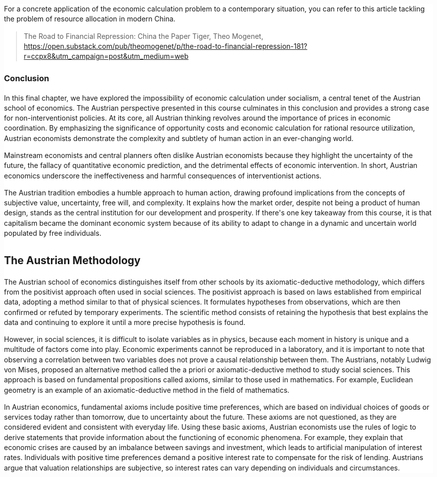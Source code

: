 For a concrete application of the economic calculation problem to a contemporary situation, you can refer to this article tackling the problem of resource allocation in modern China. 

>   The Road to Financial Repression: China the Paper Tiger, Theo Mogenet, https://open.substack.com/pub/theomogenet/p/the-road-to-financial-repression-181?r=ccpx8&utm_campaign=post&utm_medium=web 

### Conclusion

In this final chapter, we have explored the impossibility of economic calculation under socialism, a central tenet of the Austrian school of economics. The Austrian perspective presented in this course culminates in this conclusion and provides a strong case for non-interventionist policies. At its core, all Austrian thinking revolves around the importance of prices in economic coordination. By emphasizing the significance of opportunity costs and economic calculation for rational resource utilization, Austrian economists demonstrate the complexity and subtlety of human action in an ever-changing world.

Mainstream economists and central planners often dislike Austrian economists because they highlight the uncertainty of the future, the fallacy of quantitative economic prediction, and the detrimental effects of economic intervention. In short, Austrian economics underscore the ineffectiveness and harmful consequences of interventionist actions.

The Austrian tradition embodies a humble approach to human action, drawing profound implications from the concepts of subjective value, uncertainty, free will, and complexity. It explains how the market order, despite not being a product of human design, stands as the central institution for our development and prosperity. If there's one key takeaway from this course, it is that capitalism became the dominant economic system because of its ability to adapt to change in a dynamic and uncertain world populated by free individuals.

## The Austrian Methodology

The Austrian school of economics distinguishes itself from other schools by its axiomatic-deductive methodology, which differs from the positivist approach often used in social sciences. The positivist approach is based on laws established from empirical data, adopting a method similar to that of physical sciences. It formulates hypotheses from observations, which are then confirmed or refuted by temporary experiments. The scientific method consists of retaining the hypothesis that best explains the data and continuing to explore it until a more precise hypothesis is found.

However, in social sciences, it is difficult to isolate variables as in physics, because each moment in history is unique and a multitude of factors come into play. Economic experiments cannot be reproduced in a laboratory, and it is important to note that observing a correlation between two variables does not prove a causal relationship between them. The Austrians, notably Ludwig von Mises, proposed an alternative method called the a priori or axiomatic-deductive method to study social sciences. This approach is based on fundamental propositions called axioms, similar to those used in mathematics. For example, Euclidean geometry is an example of an axiomatic-deductive method in the field of mathematics.

In Austrian economics, fundamental axioms include positive time preferences, which are based on individual choices of goods or services today rather than tomorrow, due to uncertainty about the future. These axioms are not questioned, as they are considered evident and consistent with everyday life. Using these basic axioms, Austrian economists use the rules of logic to derive statements that provide information about the functioning of economic phenomena. For example, they explain that economic crises are caused by an imbalance between savings and investment, which leads to artificial manipulation of interest rates. Individuals with positive time preferences demand a positive interest rate to compensate for the risk of lending. Austrians argue that valuation relationships are subjective, so interest rates can vary depending on individuals and circumstances.
